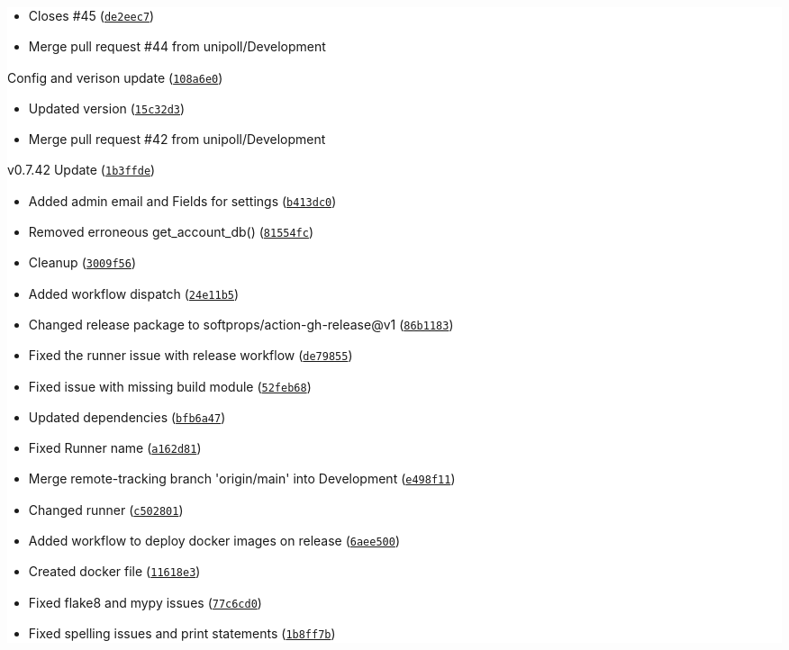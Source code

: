 * Closes #45 ([`de2eec7`](https://github.com/unipoll/api/commit/de2eec743856116b1340bb4e98e46f39c84f91c3))

* Merge pull request #44 from unipoll/Development

Config and verison update ([`108a6e0`](https://github.com/unipoll/api/commit/108a6e057f12481653aa4144be26da3d176a6575))

* Updated version ([`15c32d3`](https://github.com/unipoll/api/commit/15c32d3007124df7db1f55709968f8b0197fe0db))

* Merge pull request #42 from unipoll/Development

v0.7.42 Update ([`1b3ffde`](https://github.com/unipoll/api/commit/1b3ffdeb4b9980b791c72599268b6336fe307f6b))

* Added admin email and Fields for settings ([`b413dc0`](https://github.com/unipoll/api/commit/b413dc02c0b73d06caec620cc87d8ebc6b6936b1))

* Removed erroneous get_account_db() ([`81554fc`](https://github.com/unipoll/api/commit/81554fc61da32297500653a53b4d8de9b0aa7e56))

* Cleanup ([`3009f56`](https://github.com/unipoll/api/commit/3009f5639f98a3d2516962e2e00b7b3ab4514bed))

* Added workflow dispatch ([`24e11b5`](https://github.com/unipoll/api/commit/24e11b5c905651fb48087d91b5d6c15823d04e52))

* Changed release package to softprops/action-gh-release@v1 ([`86b1183`](https://github.com/unipoll/api/commit/86b1183bfafdce81676043b5ccc82f4a1cf155d8))

* Fixed the runner issue with release workflow ([`de79855`](https://github.com/unipoll/api/commit/de79855dbc5f7def670aa101291e021b9967607b))

* Fixed issue with missing build module ([`52feb68`](https://github.com/unipoll/api/commit/52feb684ed93df0c537d30f90d6db19cb28f918c))

* Updated dependencies ([`bfb6a47`](https://github.com/unipoll/api/commit/bfb6a473e5c66c067410ada728676dfe0dbba26c))

* Fixed Runner name ([`a162d81`](https://github.com/unipoll/api/commit/a162d81e4e3c36a05a55650d3b6c8465722c5332))

* Merge remote-tracking branch &#39;origin/main&#39; into Development ([`e498f11`](https://github.com/unipoll/api/commit/e498f115ffd7e7c35ce01a0ab75af86a38b28c65))

* Changed runner ([`c502801`](https://github.com/unipoll/api/commit/c502801412a4d1de2ba402b67bfc04e072d9cb07))

* Added workflow to deploy docker images on release ([`6aee500`](https://github.com/unipoll/api/commit/6aee500c1e2da6eecec0700596575f070607078c))

* Created docker file ([`11618e3`](https://github.com/unipoll/api/commit/11618e31b1220733b539d8e8a5b4a7ea8fbe4823))

* Fixed flake8 and mypy issues ([`77c6cd0`](https://github.com/unipoll/api/commit/77c6cd0c04348872e9721be35cdb50f36d4223f4))

* Fixed spelling issues and print statements ([`1b8ff7b`](https://github.com/unipoll/api/commit/1b8ff7b4e8ffde3f7aae59164dbc0feb45ce90ff))
